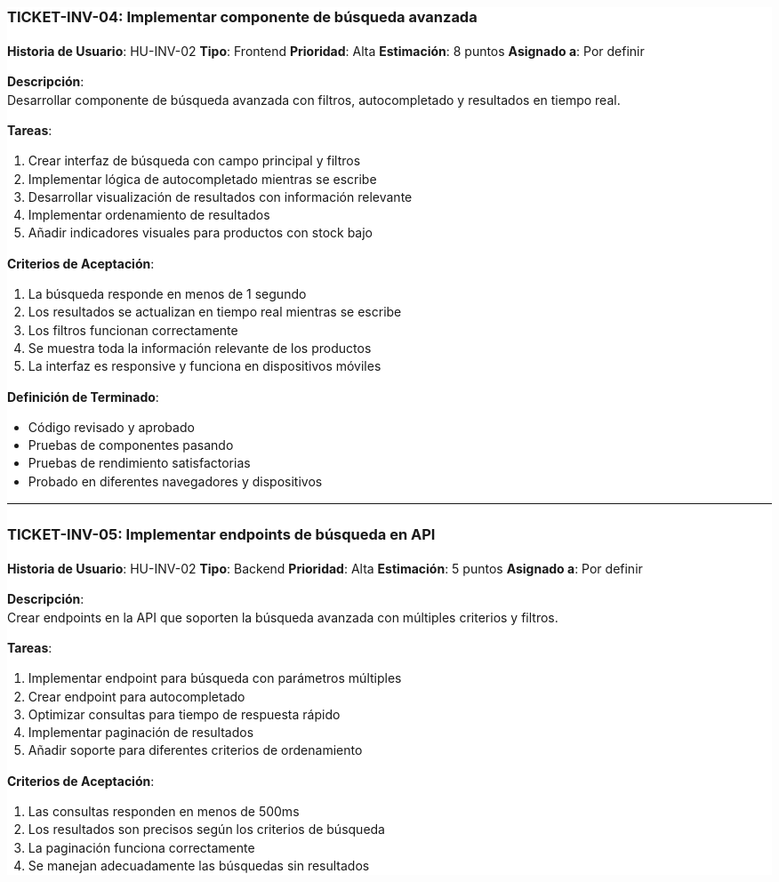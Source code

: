 
### TICKET-INV-04: Implementar componente de búsqueda avanzada
**Historia de Usuario**: HU-INV-02
**Tipo**: Frontend
**Prioridad**: Alta
**Estimación**: 8 puntos
**Asignado a**: Por definir

**Descripción**:  
Desarrollar componente de búsqueda avanzada con filtros, autocompletado y resultados en tiempo real.

**Tareas**:
1. Crear interfaz de búsqueda con campo principal y filtros
2. Implementar lógica de autocompletado mientras se escribe
3. Desarrollar visualización de resultados con información relevante
4. Implementar ordenamiento de resultados
5. Añadir indicadores visuales para productos con stock bajo

**Criterios de Aceptación**:
1. La búsqueda responde en menos de 1 segundo
2. Los resultados se actualizan en tiempo real mientras se escribe
3. Los filtros funcionan correctamente
4. Se muestra toda la información relevante de los productos
5. La interfaz es responsive y funciona en dispositivos móviles

**Definición de Terminado**:
- Código revisado y aprobado
- Pruebas de componentes pasando
- Pruebas de rendimiento satisfactorias
- Probado en diferentes navegadores y dispositivos

---

### TICKET-INV-05: Implementar endpoints de búsqueda en API
**Historia de Usuario**: HU-INV-02
**Tipo**: Backend
**Prioridad**: Alta
**Estimación**: 5 puntos
**Asignado a**: Por definir

**Descripción**:  
Crear endpoints en la API que soporten la búsqueda avanzada con múltiples criterios y filtros.

**Tareas**:
1. Implementar endpoint para búsqueda con parámetros múltiples
2. Crear endpoint para autocompletado
3. Optimizar consultas para tiempo de respuesta rápido
4. Implementar paginación de resultados
5. Añadir soporte para diferentes criterios de ordenamiento

**Criterios de Aceptación**:
1. Las consultas responden en menos de 500ms
2. Los resultados son precisos según los criterios de búsqueda
3. La paginación funciona correctamente
4. Se manejan adecuadamente las búsquedas sin resultados
